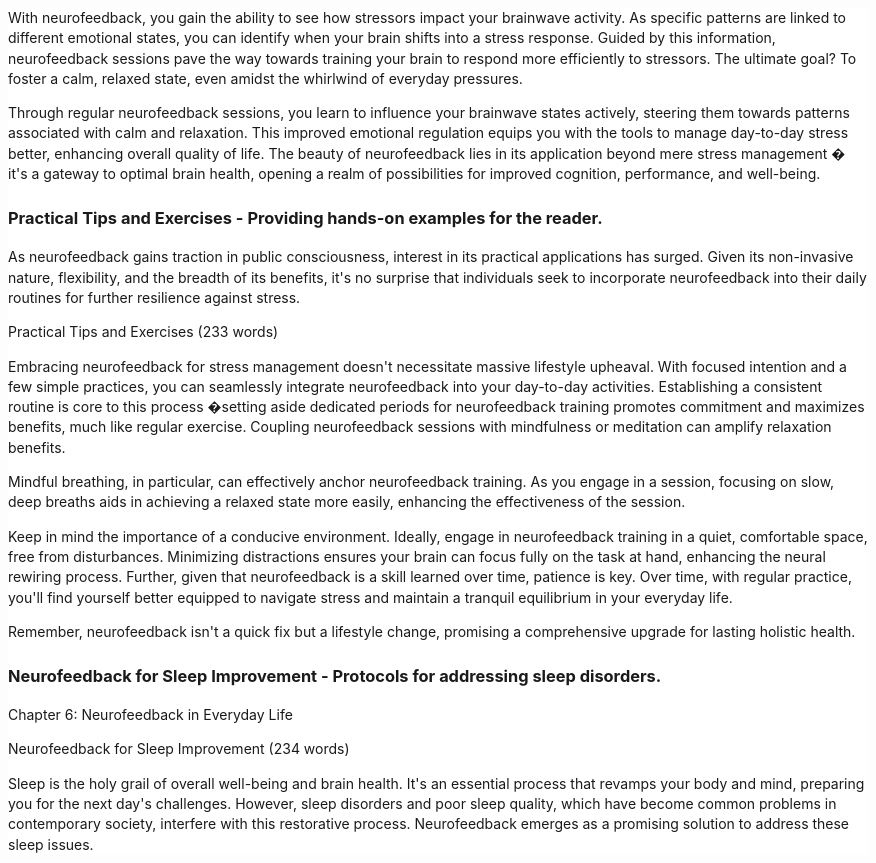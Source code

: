 With neurofeedback, you gain the ability to see how stressors impact your brainwave activity. As specific patterns are linked to different emotional states, you can identify when your brain shifts into a stress response. Guided by this information, neurofeedback sessions pave the way towards training your brain to respond more efficiently to stressors. The ultimate goal? To foster a calm, relaxed state, even amidst the whirlwind of everyday pressures.

Through regular neurofeedback sessions, you learn to influence your brainwave states actively, steering them towards patterns associated with calm and relaxation. This improved emotional regulation equips you with the tools to manage day-to-day stress better, enhancing overall quality of life. The beauty of neurofeedback lies in its application beyond mere stress management � it's a gateway to optimal brain health, opening a realm of possibilities for improved cognition, performance, and well-being.

### Practical Tips and Exercises - Providing hands-on examples for the reader.

As neurofeedback gains traction in public consciousness, interest in its practical applications has surged. Given its non-invasive nature, flexibility, and the breadth of its benefits, it's no surprise that individuals seek to incorporate neurofeedback into their daily routines for further resilience against stress.

Practical Tips and Exercises (233 words)

Embracing neurofeedback for stress management doesn't necessitate massive lifestyle upheaval. With focused intention and a few simple practices, you can seamlessly integrate neurofeedback into your day-to-day activities. Establishing a consistent routine is core to this process �setting aside dedicated periods for neurofeedback training promotes commitment and maximizes benefits, much like regular exercise. Coupling neurofeedback sessions with mindfulness or meditation can amplify relaxation benefits. 

Mindful breathing, in particular, can effectively anchor neurofeedback training. As you engage in a session, focusing on slow, deep breaths aids in achieving a relaxed state more easily, enhancing the effectiveness of the session. 

Keep in mind the importance of a conducive environment. Ideally, engage in neurofeedback training in a quiet, comfortable space, free from disturbances. Minimizing distractions ensures your brain can focus fully on the task at hand, enhancing the neural rewiring process. Further, given that neurofeedback is a skill learned over time, patience is key. Over time, with regular practice, you'll find yourself better equipped to navigate stress and maintain a tranquil equilibrium in your everyday life. 

Remember, neurofeedback isn't a quick fix but a lifestyle change, promising a comprehensive upgrade for lasting holistic health.

### Neurofeedback for Sleep Improvement - Protocols for addressing sleep disorders.

Chapter 6: Neurofeedback in Everyday Life

Neurofeedback for Sleep Improvement (234 words)

Sleep is the holy grail of overall well-being and brain health. It's an essential process that revamps your body and mind, preparing you for the next day's challenges. However, sleep disorders and poor sleep quality, which have become common problems in contemporary society, interfere with this restorative process. Neurofeedback emerges as a promising solution to address these sleep issues.
